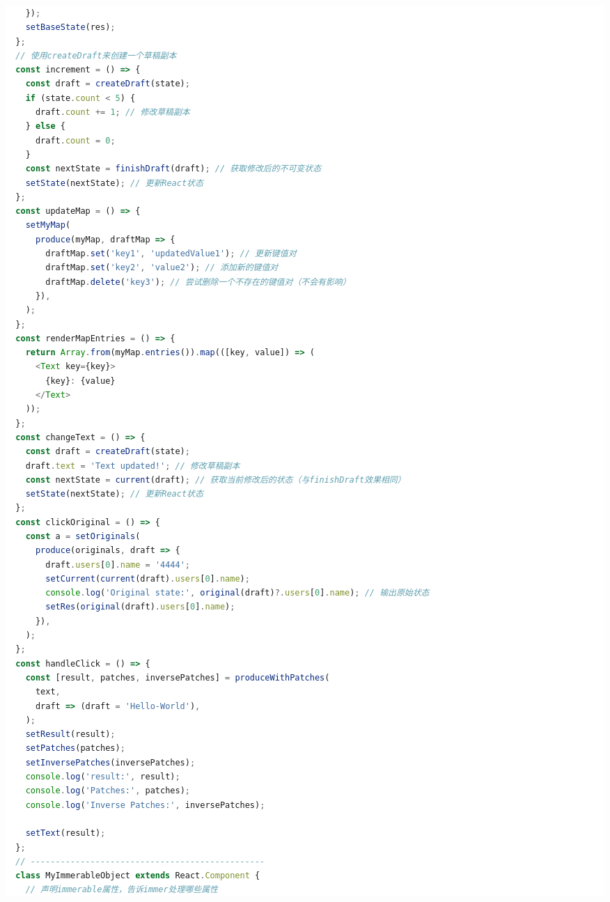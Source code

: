 ```js
    });
    setBaseState(res);
  };
  // 使用createDraft来创建一个草稿副本
  const increment = () => {
    const draft = createDraft(state);
    if (state.count < 5) {
      draft.count += 1; // 修改草稿副本
    } else {
      draft.count = 0;
    }
    const nextState = finishDraft(draft); // 获取修改后的不可变状态
    setState(nextState); // 更新React状态
  };
  const updateMap = () => {
    setMyMap(
      produce(myMap, draftMap => {
        draftMap.set('key1', 'updatedValue1'); // 更新键值对
        draftMap.set('key2', 'value2'); // 添加新的键值对
        draftMap.delete('key3'); // 尝试删除一个不存在的键值对（不会有影响）
      }),
    );
  };
  const renderMapEntries = () => {
    return Array.from(myMap.entries()).map(([key, value]) => (
      <Text key={key}>
        {key}: {value}
      </Text>
    ));
  };
  const changeText = () => {
    const draft = createDraft(state);
    draft.text = 'Text updated!'; // 修改草稿副本
    const nextState = current(draft); // 获取当前修改后的状态（与finishDraft效果相同）
    setState(nextState); // 更新React状态
  };
  const clickOriginal = () => {
    const a = setOriginals(
      produce(originals, draft => {
        draft.users[0].name = '4444';
        setCurrent(current(draft).users[0].name);
        console.log('Original state:', original(draft)?.users[0].name); // 输出原始状态
        setRes(original(draft).users[0].name);
      }),
    );
  };
  const handleClick = () => {
    const [result, patches, inversePatches] = produceWithPatches(
      text,
      draft => (draft = 'Hello-World'),
    );
    setResult(result);
    setPatches(patches);
    setInversePatches(inversePatches);
    console.log('result:', result);
    console.log('Patches:', patches);
    console.log('Inverse Patches:', inversePatches);

    setText(result);
  };
  // -----------------------------------------------
  class MyImmerableObject extends React.Component {
    // 声明immerable属性，告诉immer处理哪些属性
```